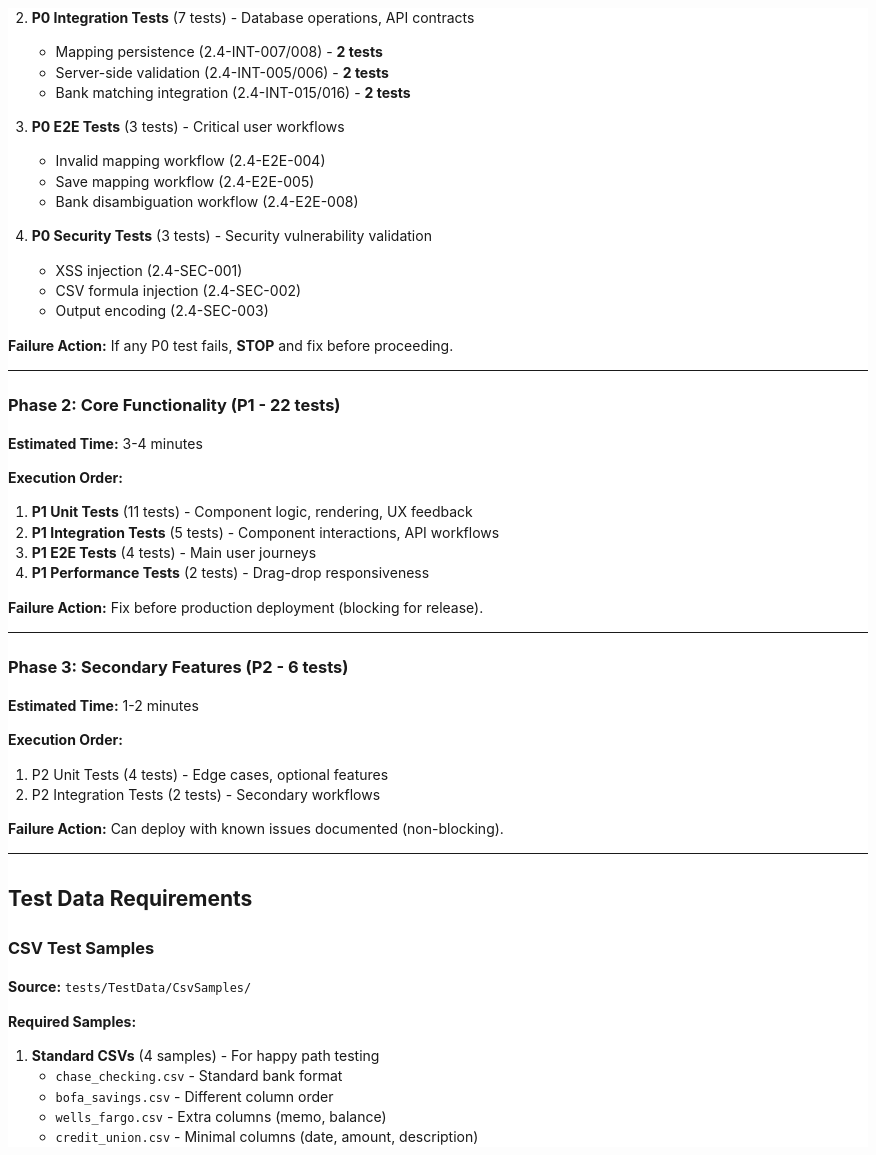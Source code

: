 2. **P0 Integration Tests** (7 tests) - Database operations, API contracts
   - Mapping persistence (2.4-INT-007/008) - **2 tests**
   - Server-side validation (2.4-INT-005/006) - **2 tests**
   - Bank matching integration (2.4-INT-015/016) - **2 tests**

3. **P0 E2E Tests** (3 tests) - Critical user workflows
   - Invalid mapping workflow (2.4-E2E-004)
   - Save mapping workflow (2.4-E2E-005)
   - Bank disambiguation workflow (2.4-E2E-008)

4. **P0 Security Tests** (3 tests) - Security vulnerability validation
   - XSS injection (2.4-SEC-001)
   - CSV formula injection (2.4-SEC-002)
   - Output encoding (2.4-SEC-003)

**Failure Action:** If any P0 test fails, **STOP** and fix before proceeding.

---

### Phase 2: Core Functionality (P1 - 22 tests)

**Estimated Time:** 3-4 minutes

**Execution Order:**
1. **P1 Unit Tests** (11 tests) - Component logic, rendering, UX feedback
2. **P1 Integration Tests** (5 tests) - Component interactions, API workflows
3. **P1 E2E Tests** (4 tests) - Main user journeys
4. **P1 Performance Tests** (2 tests) - Drag-drop responsiveness

**Failure Action:** Fix before production deployment (blocking for release).

---

### Phase 3: Secondary Features (P2 - 6 tests)

**Estimated Time:** 1-2 minutes

**Execution Order:**
1. P2 Unit Tests (4 tests) - Edge cases, optional features
2. P2 Integration Tests (2 tests) - Secondary workflows

**Failure Action:** Can deploy with known issues documented (non-blocking).

---

## Test Data Requirements

### CSV Test Samples

**Source:** `tests/TestData/CsvSamples/`

**Required Samples:**

1. **Standard CSVs** (4 samples) - For happy path testing
   - `chase_checking.csv` - Standard bank format
   - `bofa_savings.csv` - Different column order
   - `wells_fargo.csv` - Extra columns (memo, balance)
   - `credit_union.csv` - Minimal columns (date, amount, description)
